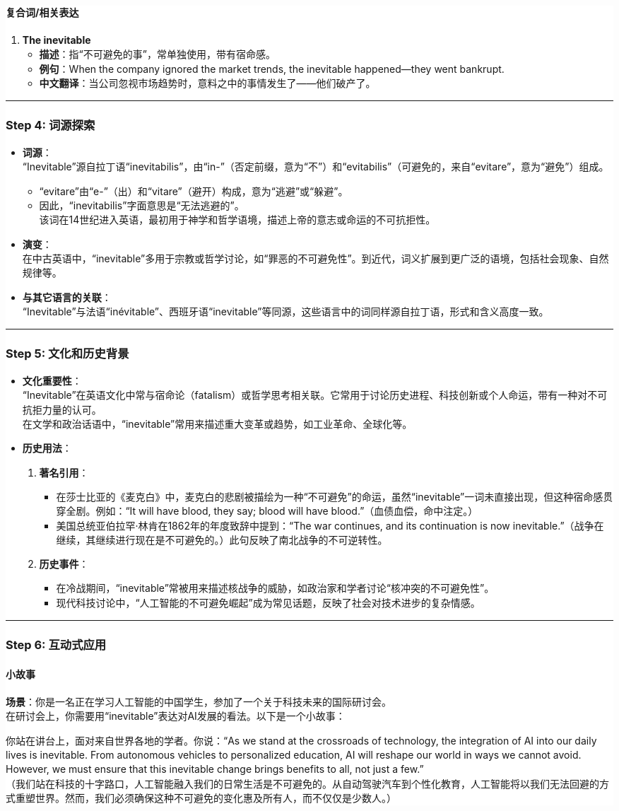 #### 复合词/相关表达
1. **The inevitable**  
   - **描述**：指“不可避免的事”，常单独使用，带有宿命感。  
   - **例句**：When the company ignored the market trends, the inevitable happened—they went bankrupt.  
   - **中文翻译**：当公司忽视市场趋势时，意料之中的事情发生了——他们破产了。

---

### Step 4: 词源探索

- **词源**：  
  “Inevitable”源自拉丁语“inevitabilis”，由“in-”（否定前缀，意为“不”）和“evitabilis”（可避免的，来自“evitare”，意为“避免”）组成。  
  - “evitare”由“e-”（出）和“vitare”（避开）构成，意为“逃避”或“躲避”。  
  - 因此，“inevitabilis”字面意思是“无法逃避的”。  
  该词在14世纪进入英语，最初用于神学和哲学语境，描述上帝的意志或命运的不可抗拒性。

- **演变**：  
  在中古英语中，“inevitable”多用于宗教或哲学讨论，如“罪恶的不可避免性”。到近代，词义扩展到更广泛的语境，包括社会现象、自然规律等。

- **与其它语言的关联**：  
  “Inevitable”与法语“inévitable”、西班牙语“inevitable”等同源，这些语言中的词同样源自拉丁语，形式和含义高度一致。

---

### Step 5: 文化和历史背景

- **文化重要性**：  
  “Inevitable”在英语文化中常与宿命论（fatalism）或哲学思考相关联。它常用于讨论历史进程、科技创新或个人命运，带有一种对不可抗拒力量的认可。  
  在文学和政治话语中，“inevitable”常用来描述重大变革或趋势，如工业革命、全球化等。

- **历史用法**：  
  1. **著名引用**：  
     - 在莎士比亚的《麦克白》中，麦克白的悲剧被描绘为一种“不可避免”的命运，虽然“inevitable”一词未直接出现，但这种宿命感贯穿全剧。例如：“It will have blood, they say; blood will have blood.”（血债血偿，命中注定。）  
     - 美国总统亚伯拉罕·林肯在1862年的年度致辞中提到：“The war continues, and its continuation is now inevitable.”（战争在继续，其继续进行现在是不可避免的。）此句反映了南北战争的不可逆转性。

  2. **历史事件**：  
     - 在冷战期间，“inevitable”常被用来描述核战争的威胁，如政治家和学者讨论“核冲突的不可避免性”。  
     - 现代科技讨论中，“人工智能的不可避免崛起”成为常见话题，反映了社会对技术进步的复杂情感。

---

### Step 6: 互动式应用

#### 小故事
**场景**：你是一名正在学习人工智能的中国学生，参加了一个关于科技未来的国际研讨会。  
在研讨会上，你需要用“inevitable”表达对AI发展的看法。以下是一个小故事：  

你站在讲台上，面对来自世界各地的学者。你说：“As we stand at the crossroads of technology, the integration of AI into our daily lives is inevitable. From autonomous vehicles to personalized education, AI will reshape our world in ways we cannot avoid. However, we must ensure that this inevitable change brings benefits to all, not just a few.”  
（我们站在科技的十字路口，人工智能融入我们的日常生活是不可避免的。从自动驾驶汽车到个性化教育，人工智能将以我们无法回避的方式重塑世界。然而，我们必须确保这种不可避免的变化惠及所有人，而不仅仅是少数人。）
